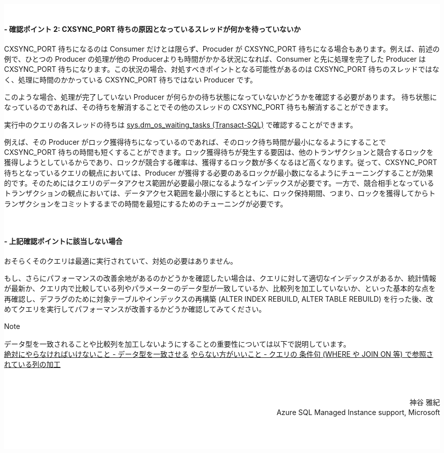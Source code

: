 </BR>

#### - 確認ポイント 2: CXSYNC_PORT 待ちの原因となっているスレッドが何かを待っていないか

CXSYNC_PORT 待ちになるのは Consumer だけとは限らず、Procuder が CXSYNC_PORT 待ちになる場合もあります。例えば、前述の例で、ひとつの Producer の処理が他の Producerよりも時間がかかる状況になれば、Consumer と先に処理を完了した Producer は CXSYNC_PORT 待ちになります。この状況の場合、対処すべきポイントとなる可能性があるのは CXSYNC_PORT 待ちのスレッドではなく、処理に時間のかかっている CXSYNC_PORT 待ちではない Producer です。

このような場合、処理が完了していない Producer が何らかの待ち状態になっていないかどうかを確認する必要があります。
待ち状態になっているのであれば、その待ちを解消することでその他のスレッドの CXSYNC_PORT 待ちも解消することができます。

実行中のクエリの各スレッドの待ちは [sys.dm_os_waiting_tasks (Transact-SQL)](https://learn.microsoft.com/ja-jp/sql/relational-databases/system-dynamic-management-views/sys-dm-os-waiting-tasks-transact-sql?view=sql-server-ver16) で確認することができます。

例えば、その Producer がロック獲得待ちになっているのであれば、そのロック待ち時間が最小になるようにすることで CXSYNC_PORT 待ちの時間も短くすることができます。ロック獲得待ちが発生する要因は、他のトランザクションと競合するロックを獲得しようとしているからであり、ロックが競合する確率は、獲得するロック数が多くなるほど高くなります。従って、CXSYNC_PORT 待ちとなっているクエリの観点においては、Producer が獲得する必要のあるロックが最小数になるようにチューニングすることが効果的です。そのためにはクエリのデータアクセス範囲が必要最小限になるようなインデックスが必要です。一方で、競合相手となっているトランザクションの観点においては、データアクセス範囲を最小限にするとともに、ロック保持期間、つまり、ロックを獲得してからトランザクションをコミットするまでの時間を最短にするためのチューニングが必要です。

</BR>

#### - 上記確認ポイントに該当しない場合

おそらくそのクエリは最適に実行されていて、対処の必要はありません。

もし、さらにパフォーマンスの改善余地があるのかどうかを確認したい場合は、クエリに対して適切なインデックスがあるか、統計情報が最新か、クエリ内で比較している列やパラメーターのデータ型が一致しているか、比較列を加工していないか、といった基本的な点を再確認し、デフラグのために対象テーブルやインデックスの再構築 (ALTER INDEX REBUILD, ALTER TABLE REBUILD) を行った後、改めてクエリを実行してパフォーマンスが改善するかどうか確認してみてください。

> [!NOTE]
> データ型を一致されることや比較列を加工しないようにすることの重要性については以下で説明しています。
> </BR>
> [絶対にやらなければいけないこと - データ型を一致させる](https://learn.microsoft.com/en-us/archive/blogs/jpsql/dosdonts-2)
> [やらない方がいいこと - クエリの 条件句 (WHERE や JOIN ON 等) で参照されている列の加工](https://learn.microsoft.com/en-us/archive/blogs/jpsql/dosdonts-4-where-join-on-123)

</BR>
</BR>

<div style="text-align: right">神谷 雅紀</div>
<div style="text-align: right">Azure SQL Managed Instance support, Microsoft</div>

</BR>
</BR>
</BR>
